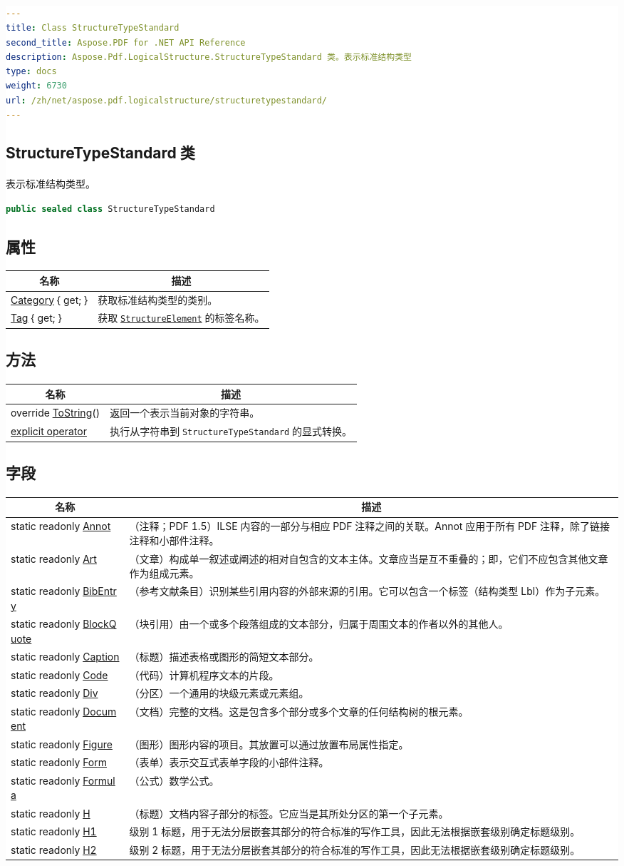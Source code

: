 ```yaml
---
title: Class StructureTypeStandard
second_title: Aspose.PDF for .NET API Reference
description: Aspose.Pdf.LogicalStructure.StructureTypeStandard 类。表示标准结构类型
type: docs
weight: 6730
url: /zh/net/aspose.pdf.logicalstructure/structuretypestandard/
---
```

## StructureTypeStandard 类

表示标准结构类型。

```csharp
public sealed class StructureTypeStandard
```

## 属性

| 名称 | 描述 |
| --- | --- |
| [Category](../../aspose.pdf.logicalstructure/structuretypestandard/category/) { get; } | 获取标准结构类型的类别。 |
| [Tag](../../aspose.pdf.logicalstructure/structuretypestandard/tag/) { get; } | 获取 [`StructureElement`](../structureelement/) 的标签名称。 |

## 方法

| 名称 | 描述 |
| --- | --- |
| override [ToString](../../aspose.pdf.logicalstructure/structuretypestandard/tostring/)() | 返回一个表示当前对象的字符串。 |
| [explicit operator](../../aspose.pdf.logicalstructure/structuretypestandard/op_explicit/) | 执行从字符串到 `StructureTypeStandard` 的显式转换。 |

## 字段

| 名称 | 描述 |
| --- | --- |
| static readonly [Annot](../../aspose.pdf.logicalstructure/structuretypestandard/annot/) | （注释；PDF 1.5）ILSE 内容的一部分与相应 PDF 注释之间的关联。Annot 应用于所有 PDF 注释，除了链接注释和小部件注释。 |
| static readonly [Art](../../aspose.pdf.logicalstructure/structuretypestandard/art/) | （文章）构成单一叙述或阐述的相对自包含的文本主体。文章应当是互不重叠的；即，它们不应包含其他文章作为组成元素。 |
| static readonly [BibEntry](../../aspose.pdf.logicalstructure/structuretypestandard/bibentry/) | （参考文献条目）识别某些引用内容的外部来源的引用。它可以包含一个标签（结构类型 Lbl）作为子元素。 |
| static readonly [BlockQuote](../../aspose.pdf.logicalstructure/structuretypestandard/blockquote/) | （块引用）由一个或多个段落组成的文本部分，归属于周围文本的作者以外的其他人。 |
| static readonly [Caption](../../aspose.pdf.logicalstructure/structuretypestandard/caption/) | （标题）描述表格或图形的简短文本部分。 |
| static readonly [Code](../../aspose.pdf.logicalstructure/structuretypestandard/code/) | （代码）计算机程序文本的片段。 |
| static readonly [Div](../../aspose.pdf.logicalstructure/structuretypestandard/div/) | （分区）一个通用的块级元素或元素组。 |
| static readonly [Document](../../aspose.pdf.logicalstructure/structuretypestandard/document/) | （文档）完整的文档。这是包含多个部分或多个文章的任何结构树的根元素。 |
| static readonly [Figure](../../aspose.pdf.logicalstructure/structuretypestandard/figure/) | （图形）图形内容的项目。其放置可以通过放置布局属性指定。 |
| static readonly [Form](../../aspose.pdf.logicalstructure/structuretypestandard/form/) | （表单）表示交互式表单字段的小部件注释。 |
| static readonly [Formula](../../aspose.pdf.logicalstructure/structuretypestandard/formula/) | （公式）数学公式。 |
| static readonly [H](../../aspose.pdf.logicalstructure/structuretypestandard/h/) | （标题）文档内容子部分的标签。它应当是其所处分区的第一个子元素。 |
| static readonly [H1](../../aspose.pdf.logicalstructure/structuretypestandard/h1/) | 级别 1 标题，用于无法分层嵌套其部分的符合标准的写作工具，因此无法根据嵌套级别确定标题级别。 |
| static readonly [H2](../../aspose.pdf.logicalstructure/structuretypestandard/h2/) | 级别 2 标题，用于无法分层嵌套其部分的符合标准的写作工具，因此无法根据嵌套级别确定标题级别。 |